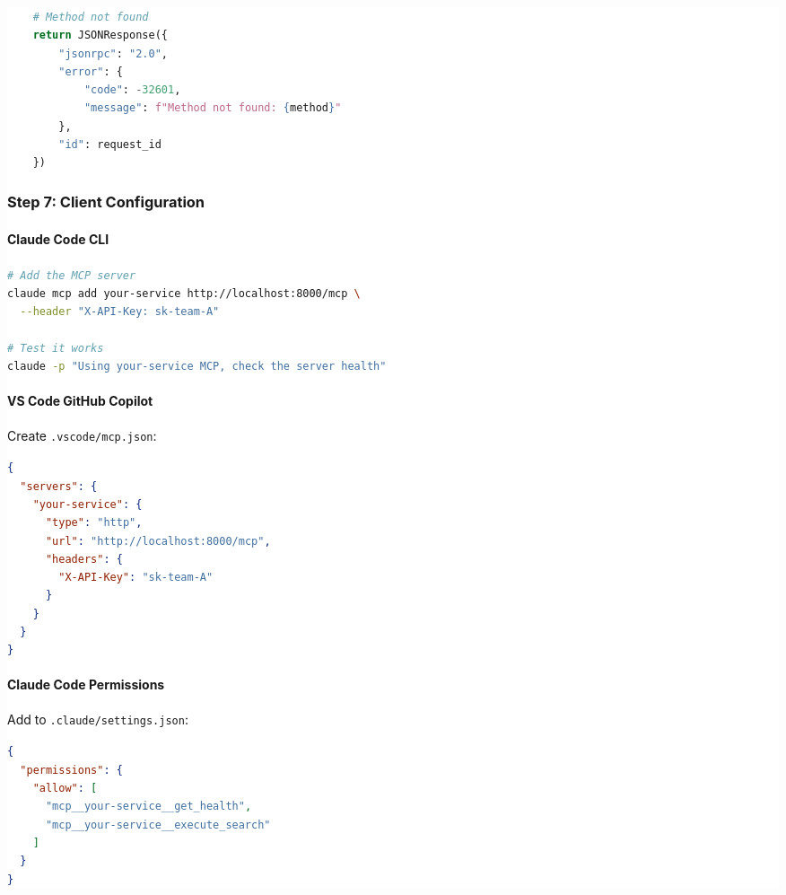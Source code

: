 ```python
    # Method not found
    return JSONResponse({
        "jsonrpc": "2.0",
        "error": {
            "code": -32601,
            "message": f"Method not found: {method}"
        },
        "id": request_id
    })
```

### Step 7: Client Configuration

#### Claude Code CLI

```bash
# Add the MCP server
claude mcp add your-service http://localhost:8000/mcp \
  --header "X-API-Key: sk-team-A"

# Test it works
claude -p "Using your-service MCP, check the server health"
```

#### VS Code GitHub Copilot

Create `.vscode/mcp.json`:
```json
{
  "servers": {
    "your-service": {
      "type": "http",
      "url": "http://localhost:8000/mcp",
      "headers": {
        "X-API-Key": "sk-team-A"
      }
    }
  }
}
```

#### Claude Code Permissions

Add to `.claude/settings.json`:
```json
{
  "permissions": {
    "allow": [
      "mcp__your-service__get_health",
      "mcp__your-service__execute_search"
    ]
  }
}
```

